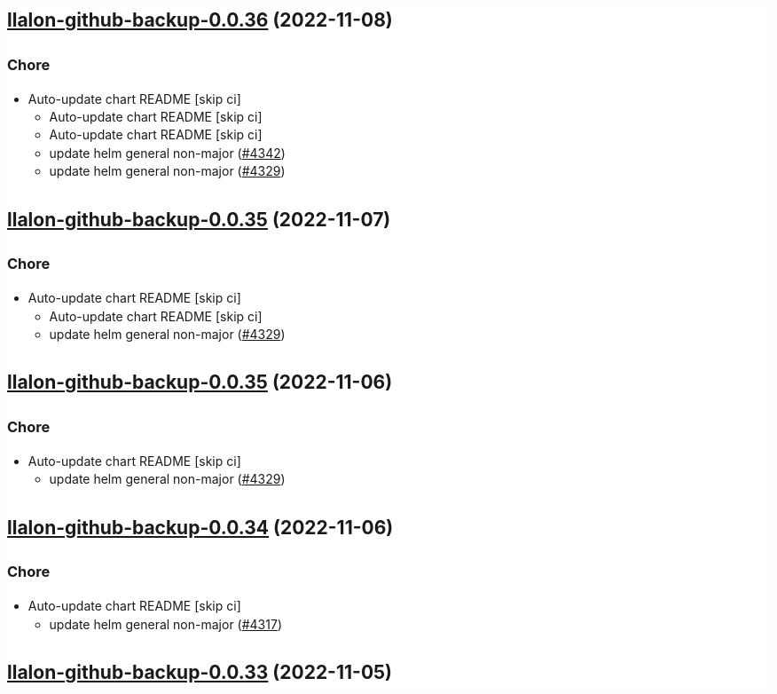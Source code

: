 


## [llalon-github-backup-0.0.36](https://github.com/truecharts/charts/compare/llalon-github-backup-0.0.34...llalon-github-backup-0.0.36) (2022-11-08)

### Chore

- Auto-update chart README [skip ci]
  - Auto-update chart README [skip ci]
  - Auto-update chart README [skip ci]
  - update helm general non-major ([#4342](https://github.com/truecharts/charts/issues/4342))
  - update helm general non-major ([#4329](https://github.com/truecharts/charts/issues/4329))




## [llalon-github-backup-0.0.35](https://github.com/truecharts/charts/compare/llalon-github-backup-0.0.34...llalon-github-backup-0.0.35) (2022-11-07)

### Chore

- Auto-update chart README [skip ci]
  - Auto-update chart README [skip ci]
  - update helm general non-major ([#4329](https://github.com/truecharts/charts/issues/4329))




## [llalon-github-backup-0.0.35](https://github.com/truecharts/charts/compare/llalon-github-backup-0.0.34...llalon-github-backup-0.0.35) (2022-11-06)

### Chore

- Auto-update chart README [skip ci]
  - update helm general non-major ([#4329](https://github.com/truecharts/charts/issues/4329))




## [llalon-github-backup-0.0.34](https://github.com/truecharts/charts/compare/llalon-github-backup-0.0.33...llalon-github-backup-0.0.34) (2022-11-06)

### Chore

- Auto-update chart README [skip ci]
  - update helm general non-major ([#4317](https://github.com/truecharts/charts/issues/4317))




## [llalon-github-backup-0.0.33](https://github.com/truecharts/charts/compare/llalon-github-backup-0.0.32...llalon-github-backup-0.0.33) (2022-11-05)
